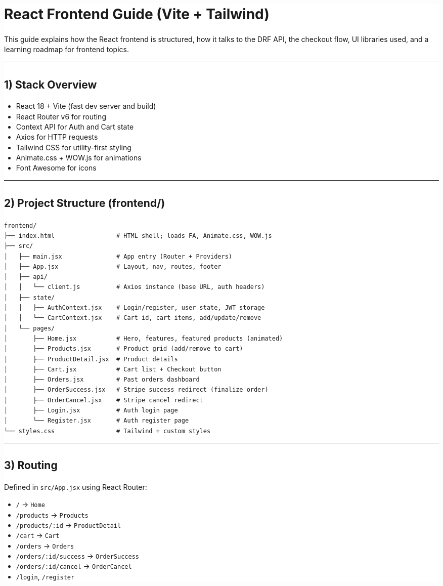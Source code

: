 # React Frontend Guide (Vite + Tailwind)

This guide explains how the React frontend is structured, how it talks to the DRF API, the checkout flow, UI libraries used, and a learning roadmap for frontend topics.

---

## 1) Stack Overview

- React 18 + Vite (fast dev server and build)
- React Router v6 for routing
- Context API for Auth and Cart state
- Axios for HTTP requests
- Tailwind CSS for utility-first styling
- Animate.css + WOW.js for animations
- Font Awesome for icons

---

## 2) Project Structure (frontend/)

```
frontend/
├── index.html                 # HTML shell; loads FA, Animate.css, WOW.js
├── src/
│   ├── main.jsx               # App entry (Router + Providers)
│   ├── App.jsx                # Layout, nav, routes, footer
│   ├── api/
│   │   └── client.js          # Axios instance (base URL, auth headers)
│   ├── state/
│   │   ├── AuthContext.jsx    # Login/register, user state, JWT storage
│   │   └── CartContext.jsx    # Cart id, cart items, add/update/remove
│   └── pages/
│       ├── Home.jsx           # Hero, features, featured products (animated)
│       ├── Products.jsx       # Product grid (add/remove to cart)
│       ├── ProductDetail.jsx  # Product details
│       ├── Cart.jsx           # Cart list + Checkout button
│       ├── Orders.jsx         # Past orders dashboard
│       ├── OrderSuccess.jsx   # Stripe success redirect (finalize order)
│       ├── OrderCancel.jsx    # Stripe cancel redirect
│       ├── Login.jsx          # Auth login page
│       └── Register.jsx       # Auth register page
└── styles.css                 # Tailwind + custom styles
```

---

## 3) Routing

Defined in `src/App.jsx` using React Router:
- `/` → `Home`
- `/products` → `Products`
- `/products/:id` → `ProductDetail`
- `/cart` → `Cart`
- `/orders` → `Orders`
- `/orders/:id/success` → `OrderSuccess`
- `/orders/:id/cancel` → `OrderCancel`
- `/login`, `/register`
